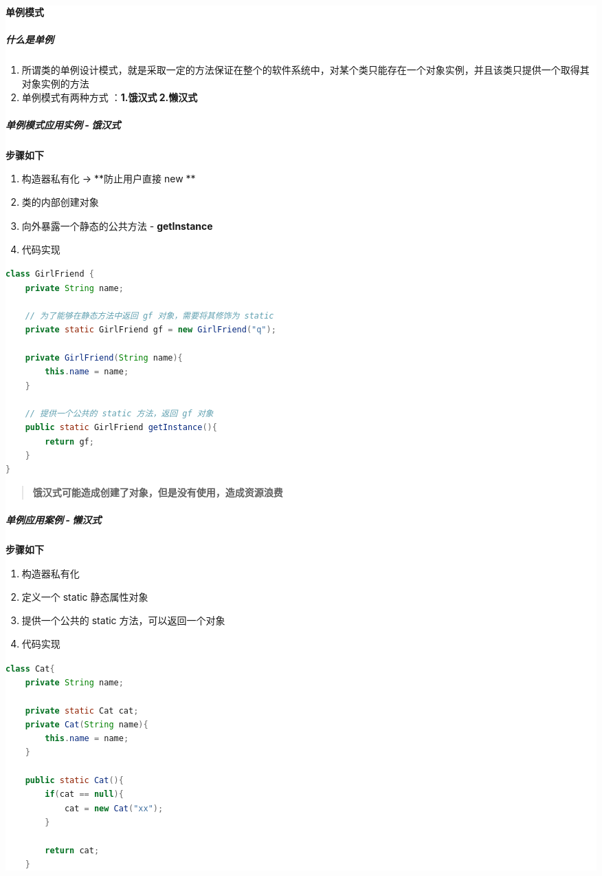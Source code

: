 

#### 单例模式

##### 什么是单例

1. 所谓类的单例设计模式，就是采取一定的方法保证在整个的软件系统中，对某个类只能存在一个对象实例，并且该类只提供一个取得其对象实例的方法
2. 单例模式有两种方式 ：**1.饿汉式  2.懒汉式**



##### 单例模式应用实例 -  饿汉式 

**步骤如下**

1. 构造器私有化  -> **防止用户直接 new **

2. 类的内部创建对象

3. 向外暴露一个静态的公共方法  - **getInstance**

4. 代码实现

```java
class GirlFriend {
    private String name;

    // 为了能够在静态方法中返回 gf 对象，需要将其修饰为 static 
    private static GirlFriend gf = new GirlFriend("q");

    private GirlFriend(String name){
        this.name = name;
    }

    // 提供一个公共的 static 方法，返回 gf 对象
    public static GirlFriend getInstance(){
        return gf;
    }
}
```

> **饿汉式可能造成创建了对象，但是没有使用，造成资源浪费**



##### 单例应用案例 - 懒汉式

**步骤如下**

1. 构造器私有化

2. 定义一个 static 静态属性对象

3. 提供一个公共的 static 方法，可以返回一个对象

4. 代码实现

```java
class Cat{
    private String name;

    private static Cat cat;
    private Cat(String name){
        this.name = name;
    }

    public static Cat(){
        if(cat == null){
            cat = new Cat("xx");
        }

        return cat;
    }
```